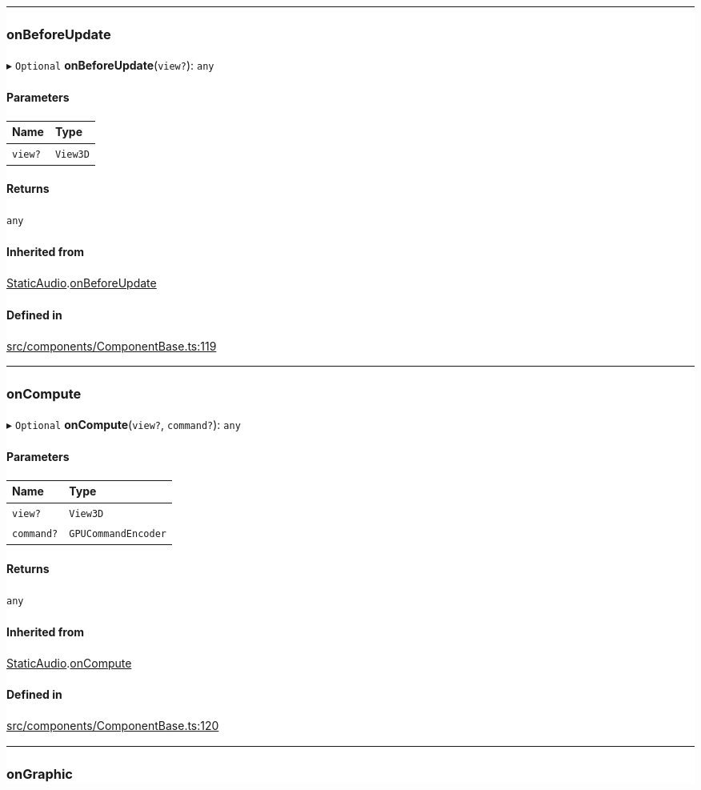 ___

### onBeforeUpdate

▸ `Optional` **onBeforeUpdate**(`view?`): `any`

#### Parameters

| Name | Type |
| :------ | :------ |
| `view?` | `View3D` |

#### Returns

`any`

#### Inherited from

[StaticAudio](StaticAudio.md).[onBeforeUpdate](StaticAudio.md#onbeforeupdate)

#### Defined in

[src/components/ComponentBase.ts:119](https://github.com/Orillusion/orillusion/blob/main/src/components/ComponentBase.ts#L119)

___

### onCompute

▸ `Optional` **onCompute**(`view?`, `command?`): `any`

#### Parameters

| Name | Type |
| :------ | :------ |
| `view?` | `View3D` |
| `command?` | `GPUCommandEncoder` |

#### Returns

`any`

#### Inherited from

[StaticAudio](StaticAudio.md).[onCompute](StaticAudio.md#oncompute)

#### Defined in

[src/components/ComponentBase.ts:120](https://github.com/Orillusion/orillusion/blob/main/src/components/ComponentBase.ts#L120)

___

### onGraphic
